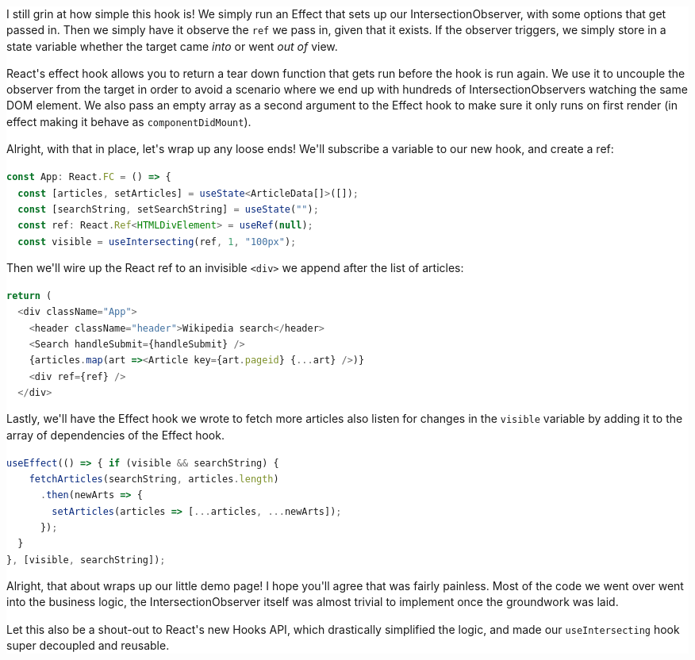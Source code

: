 I still grin at how simple this hook is! We simply run an Effect that sets up
our IntersectionObserver, with some options that get passed in. Then we simply
have it observe the `ref` we pass in, given that it exists. If the observer
triggers, we simply store in a state variable whether the target came *into*
or went *out of* view. 

React's effect hook allows you to return a tear down function that gets run 
before the hook is run again. We use it to uncouple the observer from the target
in order to avoid a scenario where we end up with hundreds of 
IntersectionObservers watching the same DOM element. We also pass an empty
array as a second argument to the Effect hook to make sure it only runs on
first render (in effect making it behave as `componentDidMount`).

Alright, with that in place, let's wrap up any loose ends! We'll subscribe
a variable to our new hook, and create a ref:
```typescript
const App: React.FC = () => {
  const [articles, setArticles] = useState<ArticleData[]>([]);
  const [searchString, setSearchString] = useState("");
  const ref: React.Ref<HTMLDivElement> = useRef(null);
  const visible = useIntersecting(ref, 1, "100px");
```

Then we'll wire up the React ref to an invisible `<div>` we append after the
list of articles:

```typescript
return (
  <div className="App">
    <header className="header">Wikipedia search</header>
    <Search handleSubmit={handleSubmit} />
    {articles.map(art =><Article key={art.pageid} {...art} />)}
    <div ref={ref} />
  </div>
```

Lastly, we'll have the Effect hook we wrote to fetch more articles also listen
for changes in the `visible` variable by adding it to the array of dependencies
of the Effect hook.

```typescript
useEffect(() => { if (visible && searchString) {
    fetchArticles(searchString, articles.length)
      .then(newArts => {
        setArticles(articles => [...articles, ...newArts]);
      });
  }
}, [visible, searchString]);
```

Alright, that about wraps up our little demo page! I hope you'll agree that 
was fairly painless. Most of the code we went over went into the business logic, 
the IntersectionObserver itself was almost trivial to implement once the
groundwork was laid.

Let this also be a shout-out to React's new Hooks API,
which drastically simplified the logic, and made our `useIntersecting` hook
super decoupled and reusable.


[^1]: Though there is a draft pending to extend the API and iron out some of the
[^2]: It would arguably be more elegant to simply observe the last article in